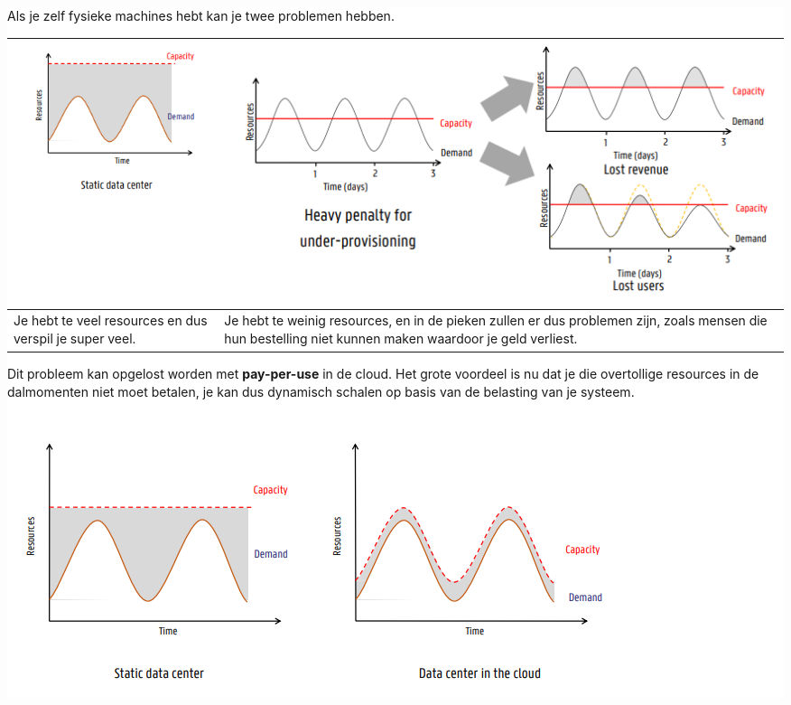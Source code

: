 Als je zelf fysieke machines hebt kan je twee problemen hebben.

| ![image-20230611110751426](img/systeembeheer/image-20230611110751426.png) | ![image-20230611110802859](img/systeembeheer/image-20230611110802859.png) |
| ------------------------------------------------------------ | ------------------------------------------------------------ |
| Je hebt te veel resources en dus verspil je super veel.      | Je hebt te weinig resources, en in de pieken zullen er dus problemen zijn, zoals mensen die hun bestelling niet kunnen maken waardoor je geld verliest. |



Dit probleem kan opgelost worden met **pay-per-use** in de cloud. Het grote voordeel is nu dat je die overtollige resources in de dalmomenten niet moet betalen, je kan dus dynamisch schalen op basis van de belasting van je systeem. 

![image-20230611111129689](img/systeembeheer/image-20230611111129689.png)
